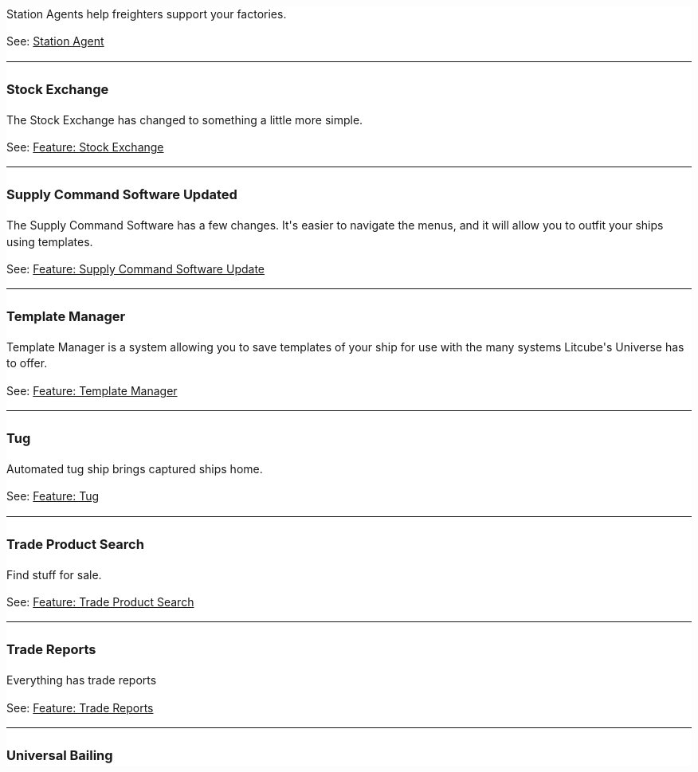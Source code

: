Station Agents help freighters support your factories.

See: [Station Agent](Feature_Station_Agent.md)

----

### Stock Exchange

The Stock Exchange has changed to something a little more simple.

See: [Feature: Stock Exchange](Feature_Stock_Exchange.md)

----

### Supply Command Software Updated

The Supply Command Software has a few changes.  It's easier to navigate the menus, and it will allow you to outfit your ships using templates.

See: [ Feature: Supply Command Software Update](Feature_Supply_Command_Software.md)

----

### Template Manager

Template Manager is a system allowing you to save templates of your ship for use with the many systems Litcube's Universe has to offer.

See: [Feature: Template Manager](Feature_Template_Manager.md)

----

### Tug

Automated tug ship brings captured ships home.

See: [Feature: Tug](Feature_Tug.md)

----

### Trade Product Search

Find stuff for sale.

See: [Feature: Trade Product Search](Feature_Trade_Product_Search.md)

----

### Trade Reports

Everything has trade reports

See: [Feature: Trade Reports](Feature_Trade_Reports.md)

----

### Universal Bailing
